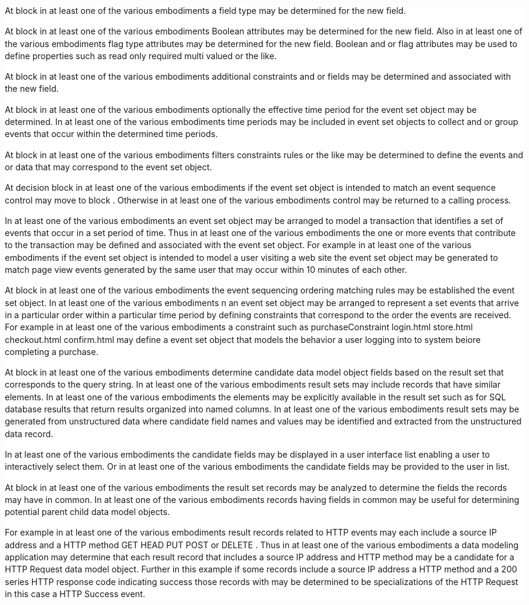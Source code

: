 At block in at least one of the various embodiments a field type may be determined for the new field.

At block in at least one of the various embodiments Boolean attributes may be determined for the new field. Also in at least one of the various embodiments flag type attributes may be determined for the new field. Boolean and or flag attributes may be used to define properties such as read only required multi valued or the like.

At block in at least one of the various embodiments additional constraints and or fields may be determined and associated with the new field.

At block in at least one of the various embodiments optionally the effective time period for the event set object may be determined. In at least one of the various embodiments time periods may be included in event set objects to collect and or group events that occur within the determined time periods.

At block in at least one of the various embodiments filters constraints rules or the like may be determined to define the events and or data that may correspond to the event set object.

At decision block in at least one of the various embodiments if the event set object is intended to match an event sequence control may move to block . Otherwise in at least one of the various embodiments control may be returned to a calling process.

In at least one of the various embodiments an event set object may be arranged to model a transaction that identifies a set of events that occur in a set period of time. Thus in at least one of the various embodiments the one or more events that contribute to the transaction may be defined and associated with the event set object. For example in at least one of the various embodiments if the event set object is intended to model a user visiting a web site the event set object may be generated to match page view events generated by the same user that may occur within 10 minutes of each other.

At block in at least one of the various embodiments the event sequencing ordering matching rules may be established the event set object. In at least one of the various embodiments n an event set object may be arranged to represent a set events that arrive in a particular order within a particular time period by defining constraints that correspond to the order the events are received. For example in at least one of the various embodiments a constraint such as purchaseConstraint login.html store.html checkout.html confirm.html may define a event set object that models the behavior a user logging into to system beiore completing a purchase.

At block in at least one of the various embodiments determine candidate data model object fields based on the result set that corresponds to the query string. In at least one of the various embodiments result sets may include records that have similar elements. In at least one of the various embodiments the elements may be explicitly available in the result set such as for SQL database results that return results organized into named columns. In at least one of the various embodiments result sets may be generated from unstructured data where candidate field names and values may be identified and extracted from the unstructured data record.

In at least one of the various embodiments the candidate fields may be displayed in a user interface list enabling a user to interactively select them. Or in at least one of the various embodiments the candidate fields may be provided to the user in list.

At block in at least one of the various embodiments the result set records may be analyzed to determine the fields the records may have in common. In at least one of the various embodiments records having fields in common may be useful for determining potential parent child data model objects.

For example in at least one of the various embodiments result records related to HTTP events may each include a source IP address and a HTTP method GET HEAD PUT POST or DELETE . Thus in at least one of the various embodiments a data modeling application may determine that each result record that includes a source IP address and HTTP method may be a candidate for a HTTP Request data model object. Further in this example if some records include a source IP address a HTTP method and a 200 series HTTP response code indicating success those records with may be determined to be specializations of the HTTP Request in this case a HTTP Success event.
